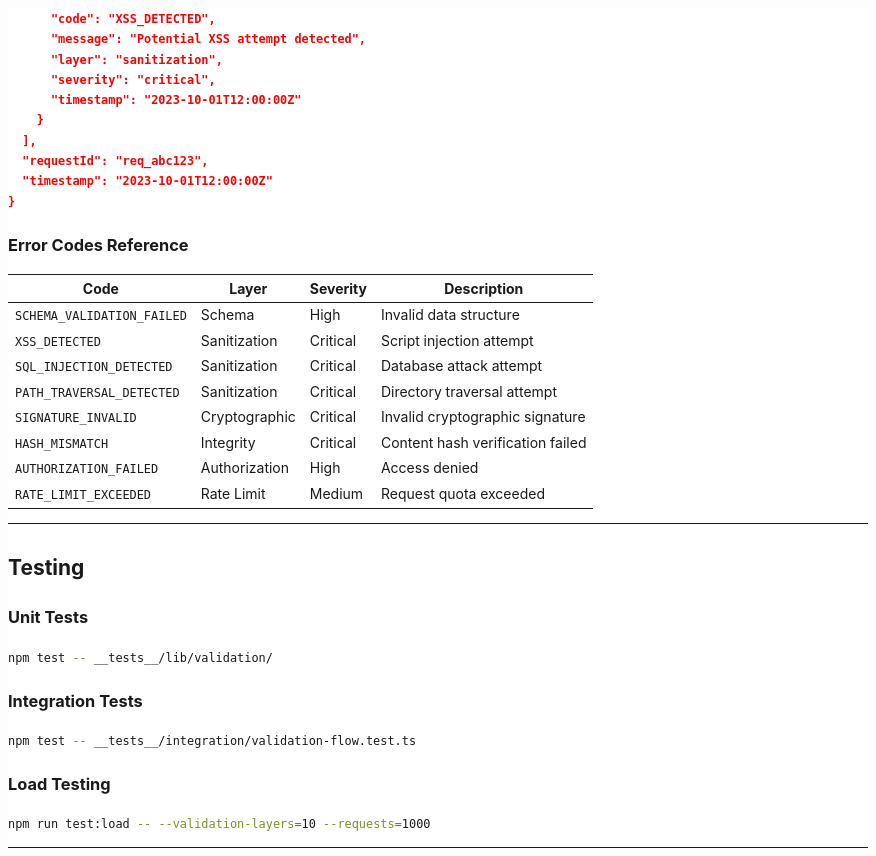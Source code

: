 ```json
      "code": "XSS_DETECTED",
      "message": "Potential XSS attempt detected",
      "layer": "sanitization",
      "severity": "critical",
      "timestamp": "2023-10-01T12:00:00Z"
    }
  ],
  "requestId": "req_abc123",
  "timestamp": "2023-10-01T12:00:00Z"
}
```

### Error Codes Reference

| Code | Layer | Severity | Description |
|------|--------|----------|-------------|
| `SCHEMA_VALIDATION_FAILED` | Schema | High | Invalid data structure |
| `XSS_DETECTED` | Sanitization | Critical | Script injection attempt |
| `SQL_INJECTION_DETECTED` | Sanitization | Critical | Database attack attempt |
| `PATH_TRAVERSAL_DETECTED` | Sanitization | Critical | Directory traversal attempt |
| `SIGNATURE_INVALID` | Cryptographic | Critical | Invalid cryptographic signature |
| `HASH_MISMATCH` | Integrity | Critical | Content hash verification failed |
| `AUTHORIZATION_FAILED` | Authorization | High | Access denied |
| `RATE_LIMIT_EXCEEDED` | Rate Limit | Medium | Request quota exceeded |

---

## Testing

### Unit Tests
```bash
npm test -- __tests__/lib/validation/
```

### Integration Tests
```bash
npm test -- __tests__/integration/validation-flow.test.ts
```

### Load Testing
```bash
npm run test:load -- --validation-layers=10 --requests=1000
```

---

